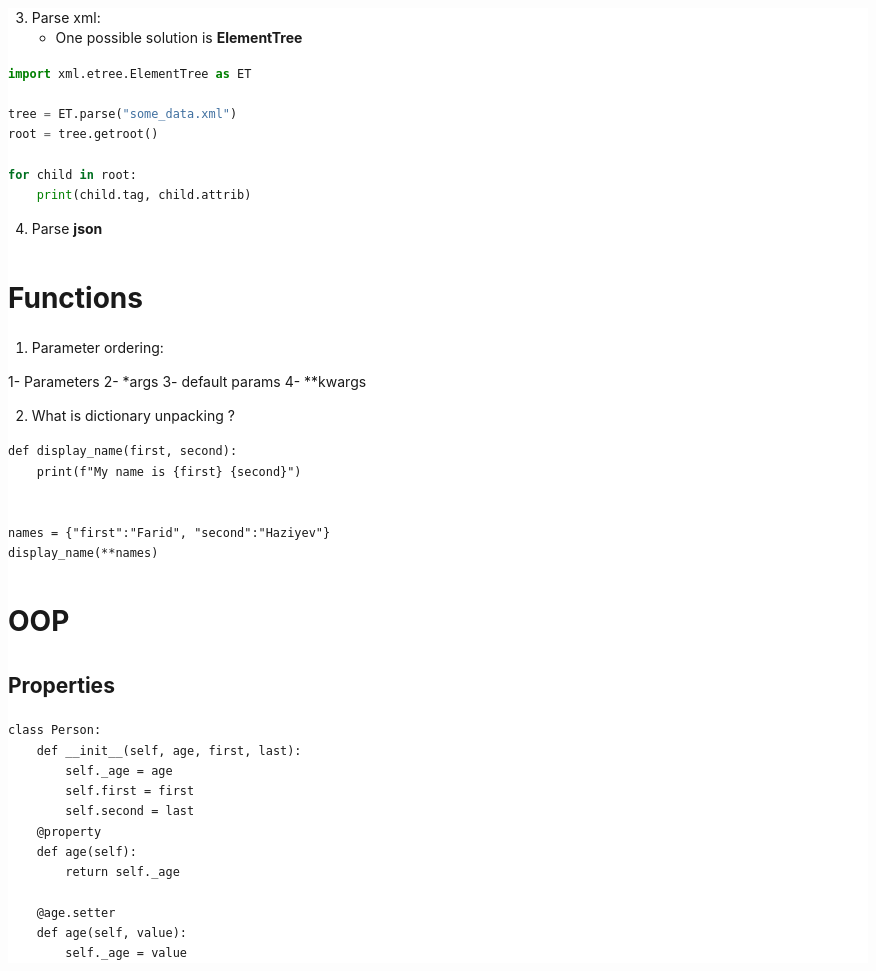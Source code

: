 3. Parse xml:
   * One possible solution is **ElementTree**

```python
import xml.etree.ElementTree as ET

tree = ET.parse("some_data.xml")
root = tree.getroot()

for child in root:
    print(child.tag, child.attrib)
```

4. Parse **json**

   



# Functions

1. Parameter ordering:

1- Parameters 2- \*args  3- default params 4- \*\*kwargs

2. What is dictionary unpacking ?

```
def display_name(first, second):
    print(f"My name is {first} {second}")


names = {"first":"Farid", "second":"Haziyev"}
display_name(**names)
```

# OOP

## Properties

```
class Person:
    def __init__(self, age, first, last):
        self._age = age
        self.first = first
        self.second = last
    @property
    def age(self):
        return self._age

    @age.setter
    def age(self, value):
        self._age = value
```

